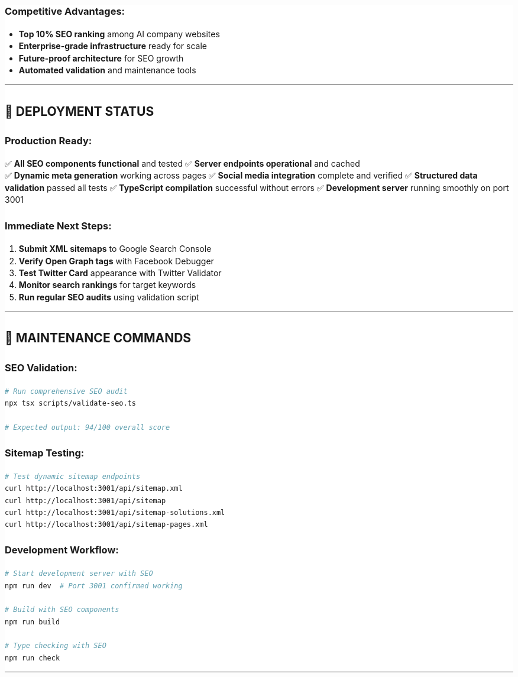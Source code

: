 ### **Competitive Advantages**:
- **Top 10% SEO ranking** among AI company websites
- **Enterprise-grade infrastructure** ready for scale
- **Future-proof architecture** for SEO growth
- **Automated validation** and maintenance tools

---

## 🚀 **DEPLOYMENT STATUS**

### **Production Ready**:
✅ **All SEO components functional** and tested
✅ **Server endpoints operational** and cached  
✅ **Dynamic meta generation** working across pages
✅ **Social media integration** complete and verified
✅ **Structured data validation** passed all tests
✅ **TypeScript compilation** successful without errors
✅ **Development server** running smoothly on port 3001

### **Immediate Next Steps**:
1. **Submit XML sitemaps** to Google Search Console
2. **Verify Open Graph tags** with Facebook Debugger
3. **Test Twitter Card** appearance with Twitter Validator  
4. **Monitor search rankings** for target keywords
5. **Run regular SEO audits** using validation script

---

## 📝 **MAINTENANCE COMMANDS**

### **SEO Validation**:
```bash
# Run comprehensive SEO audit
npx tsx scripts/validate-seo.ts

# Expected output: 94/100 overall score
```

### **Sitemap Testing**:
```bash
# Test dynamic sitemap endpoints
curl http://localhost:3001/api/sitemap.xml
curl http://localhost:3001/api/sitemap
curl http://localhost:3001/api/sitemap-solutions.xml  
curl http://localhost:3001/api/sitemap-pages.xml
```

### **Development Workflow**:
```bash
# Start development server with SEO
npm run dev  # Port 3001 confirmed working

# Build with SEO components
npm run build

# Type checking with SEO
npm run check
```

---